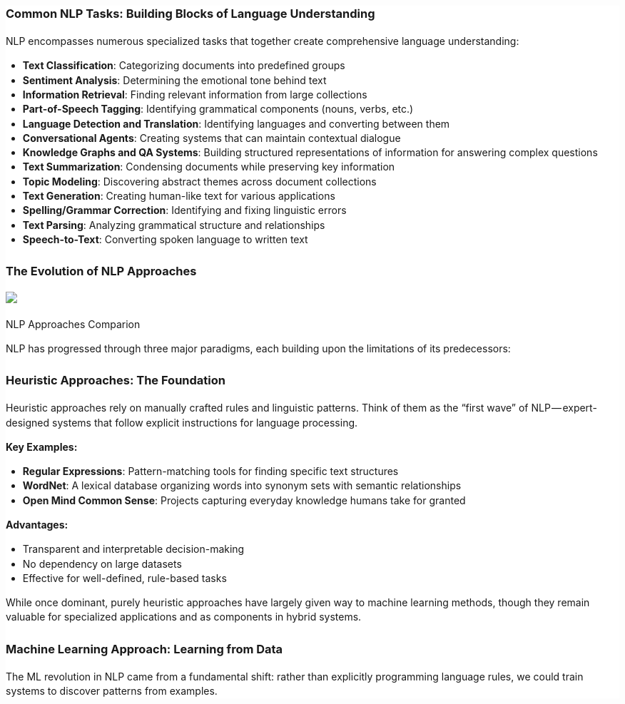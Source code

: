 ### Common NLP Tasks: Building Blocks of Language Understanding

NLP encompasses numerous specialized tasks that together create comprehensive language understanding:

*   **Text Classification**: Categorizing documents into predefined groups
*   **Sentiment Analysis**: Determining the emotional tone behind text
*   **Information Retrieval**: Finding relevant information from large collections
*   **Part-of-Speech Tagging**: Identifying grammatical components (nouns, verbs, etc.)
*   **Language Detection and Translation**: Identifying languages and converting between them
*   **Conversational Agents**: Creating systems that can maintain contextual dialogue
*   **Knowledge Graphs and QA Systems**: Building structured representations of information for answering complex questions
*   **Text Summarization**: Condensing documents while preserving key information
*   **Topic Modeling**: Discovering abstract themes across document collections
*   **Text Generation**: Creating human-like text for various applications
*   **Spelling/Grammar Correction**: Identifying and fixing linguistic errors
*   **Text Parsing**: Analyzing grammatical structure and relationships
*   **Speech-to-Text**: Converting spoken language to written text

### The Evolution of NLP Approaches

![](https://cdn.hashnode.com/res/hashnode/image/upload/v1752608611937/a684fb55-34ca-480a-b562-00423e9c57a1.png)

NLP Approaches Comparion

NLP has progressed through three major paradigms, each building upon the limitations of its predecessors:

### Heuristic Approaches: The Foundation

Heuristic approaches rely on manually crafted rules and linguistic patterns. Think of them as the “first wave” of NLP — expert-designed systems that follow explicit instructions for language processing.

**Key Examples:**

*   **Regular Expressions**: Pattern-matching tools for finding specific text structures
*   **WordNet**: A lexical database organizing words into synonym sets with semantic relationships
*   **Open Mind Common Sense**: Projects capturing everyday knowledge humans take for granted

**Advantages:**

*   Transparent and interpretable decision-making
*   No dependency on large datasets
*   Effective for well-defined, rule-based tasks

While once dominant, purely heuristic approaches have largely given way to machine learning methods, though they remain valuable for specialized applications and as components in hybrid systems.

### Machine Learning Approach: Learning from Data

The ML revolution in NLP came from a fundamental shift: rather than explicitly programming language rules, we could train systems to discover patterns from examples.
